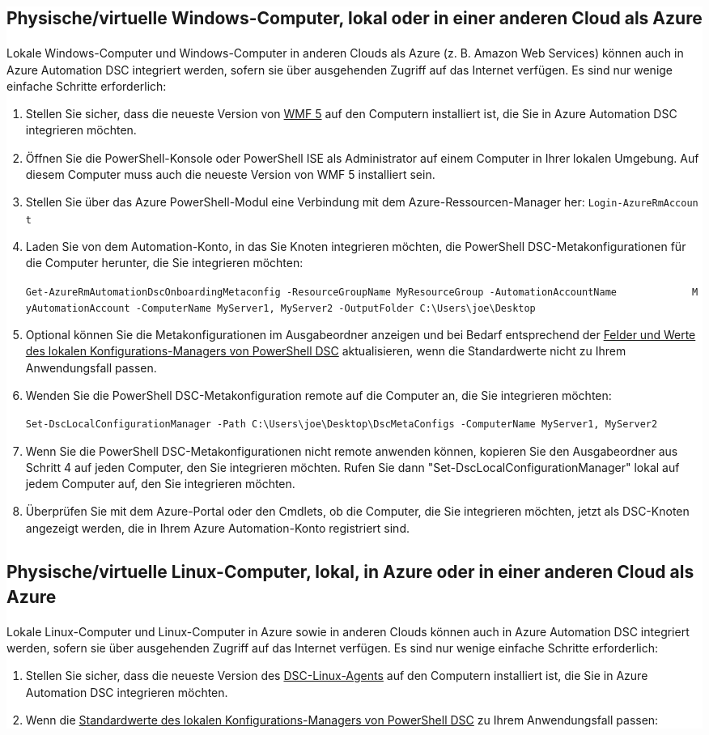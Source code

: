 ## Physische/virtuelle Windows-Computer, lokal oder in einer anderen Cloud als Azure

Lokale Windows-Computer und Windows-Computer in anderen Clouds als Azure (z. B. Amazon Web Services) können auch in Azure Automation DSC integriert werden, sofern sie über ausgehenden Zugriff auf das Internet verfügen. Es sind nur wenige einfache Schritte erforderlich:

1. Stellen Sie sicher, dass die neueste Version von [WMF 5](http://www.microsoft.com/de-DE/download/details.aspx?id=48729) auf den Computern installiert ist, die Sie in Azure Automation DSC integrieren möchten.

2. Öffnen Sie die PowerShell-Konsole oder PowerShell ISE als Administrator auf einem Computer in Ihrer lokalen Umgebung. Auf diesem Computer muss auch die neueste Version von WMF 5 installiert sein.

3. Stellen Sie über das Azure PowerShell-Modul eine Verbindung mit dem Azure-Ressourcen-Manager her: `Login-AzureRmAccount`

4. Laden Sie von dem Automation-Konto, in das Sie Knoten integrieren möchten, die PowerShell DSC-Metakonfigurationen für die Computer herunter, die Sie integrieren möchten:

	`Get-AzureRmAutomationDscOnboardingMetaconfig -ResourceGroupName MyResourceGroup -AutomationAccountName      		MyAutomationAccount -ComputerName MyServer1, MyServer2 -OutputFolder C:\Users\joe\Desktop`

5. Optional können Sie die Metakonfigurationen im Ausgabeordner anzeigen und bei Bedarf entsprechend der [Felder und Werte des lokalen Konfigurations-Managers von PowerShell DSC](https://technet.microsoft.com/library/dn249922.aspx?f=255&MSPPError=-2147217396) aktualisieren, wenn die Standardwerte nicht zu Ihrem Anwendungsfall passen.

6. Wenden Sie die PowerShell DSC-Metakonfiguration remote auf die Computer an, die Sie integrieren möchten:

	`Set-DscLocalConfigurationManager -Path C:\Users\joe\Desktop\DscMetaConfigs -ComputerName MyServer1, MyServer2`

7. Wenn Sie die PowerShell DSC-Metakonfigurationen nicht remote anwenden können, kopieren Sie den Ausgabeordner aus Schritt 4 auf jeden Computer, den Sie integrieren möchten. Rufen Sie dann "Set-DscLocalConfigurationManager" lokal auf jedem Computer auf, den Sie integrieren möchten.

8. Überprüfen Sie mit dem Azure-Portal oder den Cmdlets, ob die Computer, die Sie integrieren möchten, jetzt als DSC-Knoten angezeigt werden, die in Ihrem Azure Automation-Konto registriert sind.

## Physische/virtuelle Linux-Computer, lokal, in Azure oder in einer anderen Cloud als Azure

Lokale Linux-Computer und Linux-Computer in Azure sowie in anderen Clouds können auch in Azure Automation DSC integriert werden, sofern sie über ausgehenden Zugriff auf das Internet verfügen. Es sind nur wenige einfache Schritte erforderlich:

1. Stellen Sie sicher, dass die neueste Version des [DSC-Linux-Agents](http://www.microsoft.com/de-DE/download/details.aspx?id=49150) auf den Computern installiert ist, die Sie in Azure Automation DSC integrieren möchten.

2. Wenn die [Standardwerte des lokalen Konfigurations-Managers von PowerShell DSC](https://technet.microsoft.com/library/dn249922.aspx?f=255&MSPPError=-2147217396) zu Ihrem Anwendungsfall passen:
